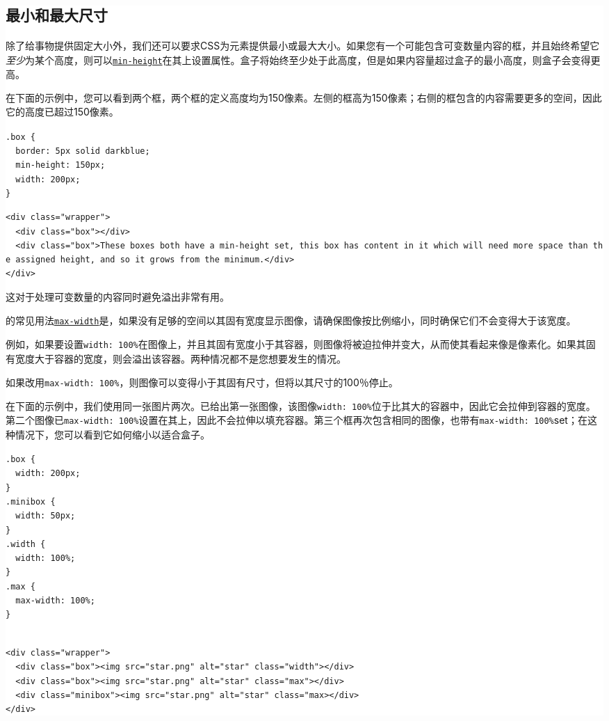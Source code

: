 ## 最小和最大尺寸

除了给事物提供固定大小外，我们还可以要求CSS为元素提供最小或最大大小。如果您有一个可能包含可变数量内容的框，并且始终希望它*至少*为某个高度，则可以[`min-height`](https://developer.mozilla.org/en-US/docs/Web/CSS/min-height)在其上设置属性。盒子将始终至少处于此高度，但是如果内容量超过盒子的最小高度，则盒子会变得更高。

在下面的示例中，您可以看到两个框，两个框的定义高度均为150像素。左侧的框高为150像素；右侧的框包含的内容需要更多的空间，因此它的高度已超过150像素。

```
.box {
  border: 5px solid darkblue;
  min-height: 150px;
  width: 200px;
}
```

```
<div class="wrapper">
  <div class="box"></div>
  <div class="box">These boxes both have a min-height set, this box has content in it which will need more space than the assigned height, and so it grows from the minimum.</div>
</div>
```



这对于处理可变数量的内容同时避免溢出非常有用。

的常见用法[`max-width`](https://developer.mozilla.org/en-US/docs/Web/CSS/max-width)是，如果没有足够的空间以其固有宽度显示图像，请确保图像按比例缩小，同时确保它们不会变得大于该宽度。

例如，如果要设置`width: 100%`在图像上，并且其固有宽度小于其容器，则图像将被迫拉伸并变大，从而使其看起来像是像素化。如果其固有宽度大于容器的宽度，则会溢出该容器。两种情况都不是您想要发生的情况。

如果改用`max-width: 100%`，则图像可以变得小于其固有尺寸，但将以其尺寸的100％停止。

在下面的示例中，我们使用同一张图片两次。已给出第一张图像，该图像`width: 100%`位于比其大的容器中，因此它会拉伸到容器的宽度。第二个图像已`max-width: 100%`设置在其上，因此不会拉伸以填充容器。第三个框再次包含相同的图像，也带有`max-width: 100%`set；在这种情况下，您可以看到它如何缩小以适合盒子。

```
.box {
  width: 200px;
}
.minibox {
  width: 50px;
}
.width {
  width: 100%;
}
.max {
  max-width: 100%;
}
    
```

```
<div class="wrapper">
  <div class="box"><img src="star.png" alt="star" class="width"></div>
  <div class="box"><img src="star.png" alt="star" class="max"></div>
  <div class="minibox"><img src="star.png" alt="star" class="max></div>
</div>
```
